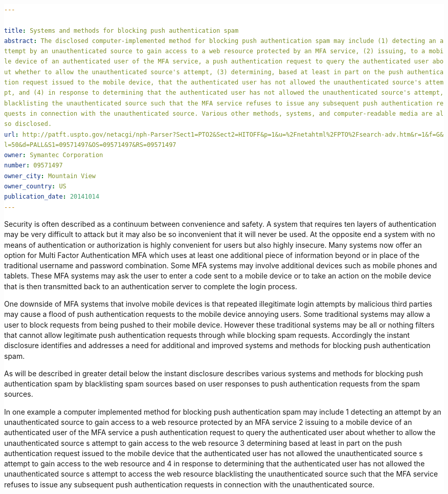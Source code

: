 ```yaml
---

title: Systems and methods for blocking push authentication spam
abstract: The disclosed computer-implemented method for blocking push authentication spam may include (1) detecting an attempt by an unauthenticated source to gain access to a web resource protected by an MFA service, (2) issuing, to a mobile device of an authenticated user of the MFA service, a push authentication request to query the authenticated user about whether to allow the unauthenticated source's attempt, (3) determining, based at least in part on the push authentication request issued to the mobile device, that the authenticated user has not allowed the unauthenticated source's attempt, and (4) in response to determining that the authenticated user has not allowed the unauthenticated source's attempt, blacklisting the unauthenticated source such that the MFA service refuses to issue any subsequent push authentication requests in connection with the unauthenticated source. Various other methods, systems, and computer-readable media are also disclosed.
url: http://patft.uspto.gov/netacgi/nph-Parser?Sect1=PTO2&Sect2=HITOFF&p=1&u=%2Fnetahtml%2FPTO%2Fsearch-adv.htm&r=1&f=G&l=50&d=PALL&S1=09571497&OS=09571497&RS=09571497
owner: Symantec Corporation
number: 09571497
owner_city: Mountain View
owner_country: US
publication_date: 20141014
---
```

Security is often described as a continuum between convenience and safety. A system that requires ten layers of authentication may be very difficult to attack but it may also be so inconvenient that it will never be used. At the opposite end a system with no means of authentication or authorization is highly convenient for users but also highly insecure. Many systems now offer an option for Multi Factor Authentication MFA which uses at least one additional piece of information beyond or in place of the traditional username and password combination. Some MFA systems may involve additional devices such as mobile phones and tablets. These MFA systems may ask the user to enter a code sent to a mobile device or to take an action on the mobile device that is then transmitted back to an authentication server to complete the login process.

One downside of MFA systems that involve mobile devices is that repeated illegitimate login attempts by malicious third parties may cause a flood of push authentication requests to the mobile device annoying users. Some traditional systems may allow a user to block requests from being pushed to their mobile device. However these traditional systems may be all or nothing filters that cannot allow legitimate push authentication requests through while blocking spam requests. Accordingly the instant disclosure identifies and addresses a need for additional and improved systems and methods for blocking push authentication spam.

As will be described in greater detail below the instant disclosure describes various systems and methods for blocking push authentication spam by blacklisting spam sources based on user responses to push authentication requests from the spam sources.

In one example a computer implemented method for blocking push authentication spam may include 1 detecting an attempt by an unauthenticated source to gain access to a web resource protected by an MFA service 2 issuing to a mobile device of an authenticated user of the MFA service a push authentication request to query the authenticated user about whether to allow the unauthenticated source s attempt to gain access to the web resource 3 determining based at least in part on the push authentication request issued to the mobile device that the authenticated user has not allowed the unauthenticated source s attempt to gain access to the web resource and 4 in response to determining that the authenticated user has not allowed the unauthenticated source s attempt to access the web resource blacklisting the unauthenticated source such that the MFA service refuses to issue any subsequent push authentication requests in connection with the unauthenticated source.
